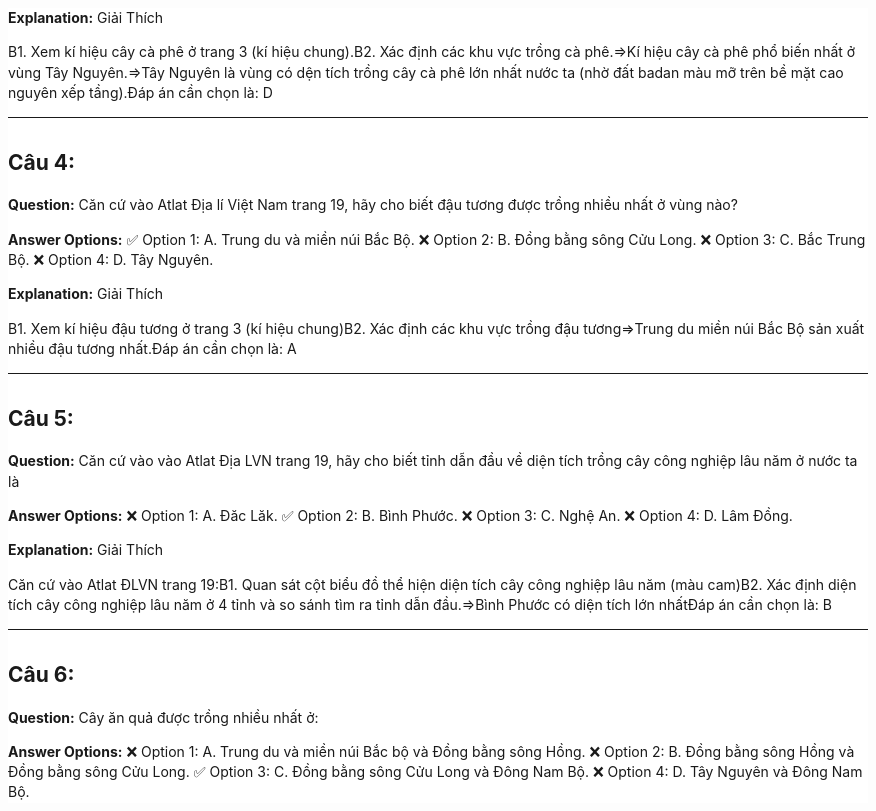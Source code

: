 **Explanation:** Giải Thích


B1. Xem kí hiệu cây cà phê ở trang 3 (kí hiệu chung).B2. Xác định các khu vực trồng cà phê.=>Kí hiệu cây cà phê phổ biến nhất ở vùng Tây Nguyên.=>Tây Nguyên là vùng có dện tích trồng cây cà phê lớn nhất nước ta (nhờ đất badan màu mỡ trên bề mặt cao nguyên xếp tầng).Đáp án cần chọn là: D

---

## Câu 4:

**Question:** Căn cứ vào Atlat Địa lí Việt Nam trang 19, hãy cho biết đậu tương được trồng nhiều nhất ở vùng nào?

**Answer Options:**
✅ Option 1: A. Trung du và miền núi Bắc Bộ.
❌ Option 2: B. Đồng bằng sông Cửu Long.
❌ Option 3: C. Bắc Trung Bộ.
❌ Option 4: D. Tây Nguyên.

**Explanation:** Giải Thích


B1. Xem kí hiệu đậu tương ở trang 3 (kí hiệu chung)B2. Xác định các khu vực trồng đậu tương=>Trung du miền núi Bắc Bộ sản xuất nhiều đậu tương nhất.Đáp án cần chọn là: A

---

## Câu 5:

**Question:** Căn cứ vào vào Atlat Địa LVN trang 19, hãy cho biết tỉnh dẫn đầu về diện tích trồng cây công nghiệp lâu năm ở nước ta là

**Answer Options:**
❌ Option 1: A. Đăc Lăk.
✅ Option 2: B. Bình Phước.
❌ Option 3: C. Nghệ An.
❌ Option 4: D. Lâm Đồng.

**Explanation:** Giải Thích


Căn cứ vào Atlat ĐLVN trang 19:B1. Quan sát cột biểu đồ thể hiện diện tích cây công nghiệp lâu năm (màu cam)B2. Xác định diện tích cây công nghiệp lâu năm ở 4 tỉnh và so sánh tìm ra tỉnh dẫn đầu.=>Bình Phước có diện tích lớn nhấtĐáp án cần chọn là: B

---

## Câu 6:

**Question:** Cây ăn quả được trồng nhiều nhất ở:

**Answer Options:**
❌ Option 1: A. Trung du và miền núi Bắc bộ và Đồng bằng sông Hồng.
❌ Option 2: B. Đồng bằng sông Hồng và Đồng bằng sông Cửu Long.
✅ Option 3: C. Đồng bằng sông Cửu Long và Đông Nam Bộ.
❌ Option 4: D. Tây Nguyên và Đông Nam Bộ.

